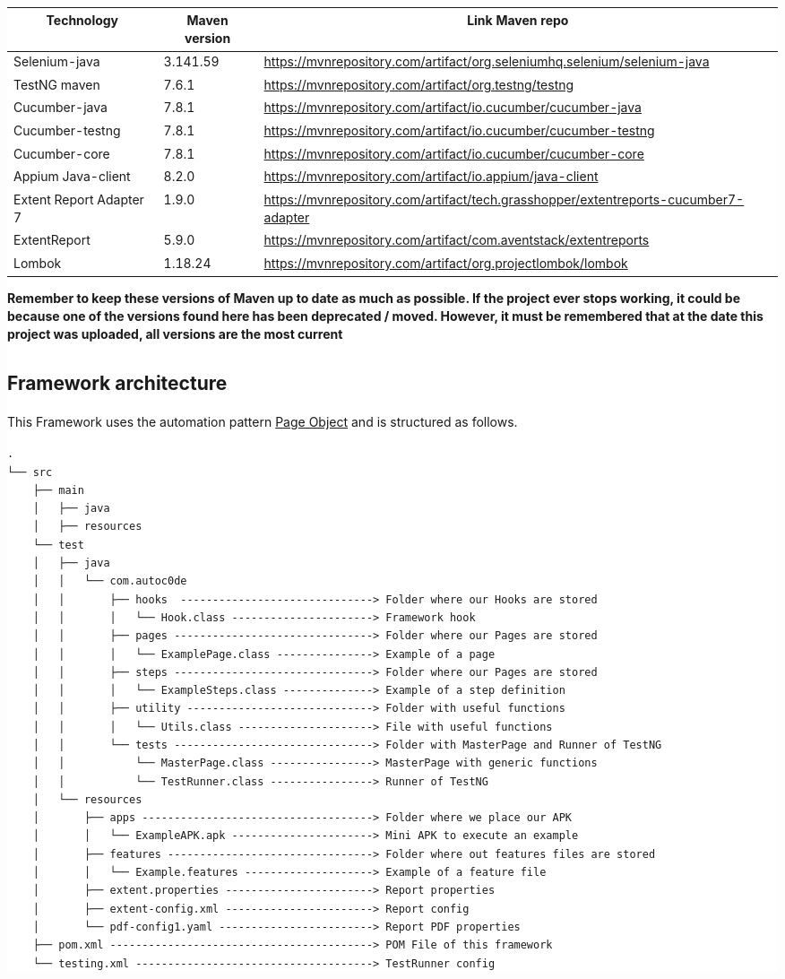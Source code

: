 | Technology | Maven version |Link Maven repo|
| ------ | ------ |------|
| Selenium-java | 3.141.59|https://mvnrepository.com/artifact/org.seleniumhq.selenium/selenium-java|
| TestNG maven | 7.6.1 |https://mvnrepository.com/artifact/org.testng/testng|
| Cucumber-java | 7.8.1 |https://mvnrepository.com/artifact/io.cucumber/cucumber-java|
| Cucumber-testng | 7.8.1 |https://mvnrepository.com/artifact/io.cucumber/cucumber-testng|
| Cucumber-core | 7.8.1 |https://mvnrepository.com/artifact/io.cucumber/cucumber-core|
| Appium Java-client | 8.2.0 |https://mvnrepository.com/artifact/io.appium/java-client|
| Extent Report Adapter 7 | 1.9.0 |https://mvnrepository.com/artifact/tech.grasshopper/extentreports-cucumber7-adapter|
| ExtentReport | 5.9.0 | https://mvnrepository.com/artifact/com.aventstack/extentreports|
| Lombok | 1.18.24 | https://mvnrepository.com/artifact/org.projectlombok/lombok|

**Remember to keep these versions of Maven up to date as much as possible. If the project ever stops working, it could be because one of the versions found here has been deprecated / moved. However, it must be remembered that at the date this project was uploaded, all versions are the most current**

## Framework architecture

This Framework uses the automation pattern [Page Object] and is structured as follows.


```
.   
└── src
    ├── main
    │   ├── java
    │   ├── resources
    └── test
    │   ├── java   
    │   │   └── com.autoc0de
    │   │       ├── hooks  ------------------------------> Folder where our Hooks are stored            
    │   │       │   └── Hook.class ----------------------> Framework hook
    │   │       ├── pages -------------------------------> Folder where our Pages are stored
    │   │       │   └── ExamplePage.class ---------------> Example of a page
    │   │       ├── steps -------------------------------> Folder where our Pages are stored
    │   │       │   └── ExampleSteps.class --------------> Example of a step definition
    │   │       ├── utility -----------------------------> Folder with useful functions
    │   │       │   └── Utils.class ---------------------> File with useful functions
    │   │       └── tests -------------------------------> Folder with MasterPage and Runner of TestNG
    │   │           └── MasterPage.class ----------------> MasterPage with generic functions
    │   │           └── TestRunner.class ----------------> Runner of TestNG
    │   └── resources
    │       ├── apps ------------------------------------> Folder where we place our APK
    │       │   └── ExampleAPK.apk ----------------------> Mini APK to execute an example
    │       ├── features --------------------------------> Folder where out features files are stored
    │       │   └── Example.features --------------------> Example of a feature file
    │       ├── extent.properties -----------------------> Report properties
    │       ├── extent-config.xml -----------------------> Report config
    │       └── pdf-config1.yaml ------------------------> Report PDF properties
    ├── pom.xml -----------------------------------------> POM File of this framework
    └── testing.xml -------------------------------------> TestRunner config
```


   [Maven]: <https://maven.apache.org/download.cgi>
   [Java]: <https://www.oracle.com/java/technologies/javase-jdk15-downloads.html>
   [Selenium]: <https://www.selenium.dev/documentation/en/>
   [Appium]: <https://appium.io/>
   [Cucumber]: <https://cucumber.io/>
   [Gherkin]: <https://cucumber.io/docs/gherkin/reference/>
   [Extent Report]: <https://www.extentreports.com/> 
   [TestNG]: <https://testng.org/doc/documentation-main.html>
   [Android Studio AVD]: <https://developer.android.com/studio>
   [IntelliJ]: <https://www.jetbrains.com/idea/>
   [Page Object]: <https://www.tutorialselenium.com/2019/02/05/page-object-model-selenium-webdriver/>